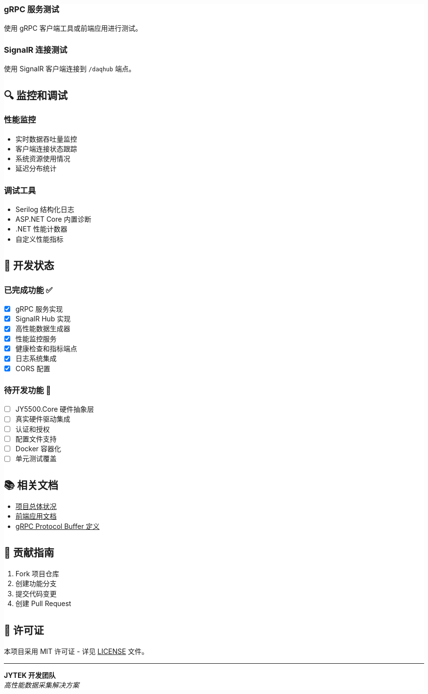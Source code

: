 ### gRPC 服务测试
使用 gRPC 客户端工具或前端应用进行测试。

### SignalR 连接测试
使用 SignalR 客户端连接到 `/daqhub` 端点。

## 🔍 监控和调试

### 性能监控
- 实时数据吞吐量监控
- 客户端连接状态跟踪
- 系统资源使用情况
- 延迟分布统计

### 调试工具
- Serilog 结构化日志
- ASP.NET Core 内置诊断
- .NET 性能计数器
- 自定义性能指标

## 🚧 开发状态

### 已完成功能 ✅
- [x] gRPC 服务实现
- [x] SignalR Hub 实现
- [x] 高性能数据生成器
- [x] 性能监控服务
- [x] 健康检查和指标端点
- [x] 日志系统集成
- [x] CORS 配置

### 待开发功能 🔄
- [ ] JY5500.Core 硬件抽象层
- [ ] 真实硬件驱动集成
- [ ] 认证和授权
- [ ] 配置文件支持
- [ ] Docker 容器化
- [ ] 单元测试覆盖

## 📚 相关文档

- [项目总体状况](../PROJECT_STATUS.md)
- [前端应用文档](../web/README.md)
- [gRPC Protocol Buffer 定义](../web/src/proto/daq.proto)

## 🤝 贡献指南

1. Fork 项目仓库
2. 创建功能分支
3. 提交代码变更
4. 创建 Pull Request

## 📄 许可证

本项目采用 MIT 许可证 - 详见 [LICENSE](../LICENSE) 文件。

---

**JYTEK 开发团队**  
*高性能数据采集解决方案*
